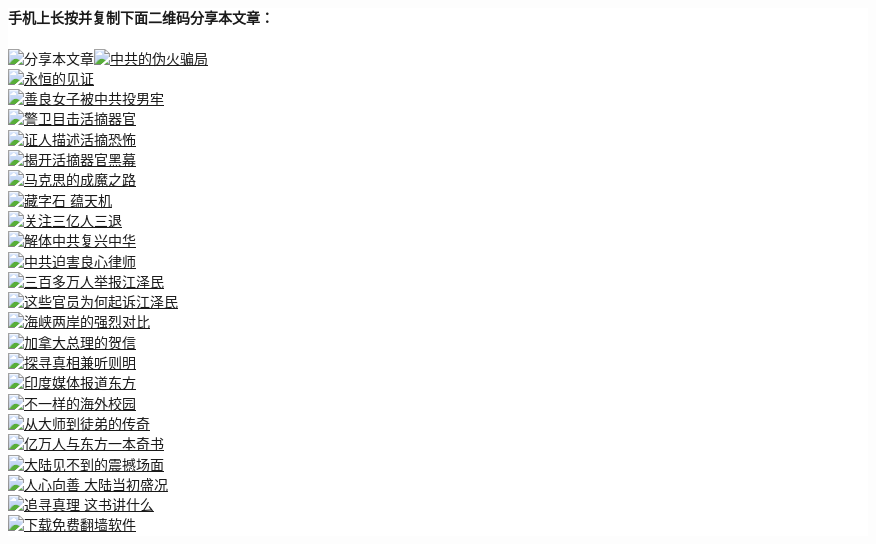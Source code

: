 <strong>手机上长按并复制下面二维码分享本文章：</strong><br><br><img src="https://chart.apis.google.com/chart?cht=qr&chs=240x240&choe=UTF-8&chld=M|2&chl=https://github.com/19920513/djy/blob/master/gb/23/3/15/n13950858.md%231" title="分享本文章"></td><td VALIGN=TOP><a href="https://github.com/19920513/djy/blob/master/gb/16/1/21/n4622075.md?dfh#1" target="_blank"><img src="https://raw.githubusercontent.com/19920513/djy/master/gb/300/wei-f1.jpg" title="中共的伪火骗局"  alt="中共的伪火骗局"></a><br><a href="https://github.com/19920513/www/blob/master/README.md?dfh#9" target="_blank"><img src="https://raw.githubusercontent.com/19920513/djy/master/gb/300/yong-h.jpg" title="永恒的见证"  alt="永恒的见证"></a><br><a href="https://github.com/19920513/djy/blob/master/gb/13/9/29/n3974789.md?dfh#1" target="_blank"><img src="https://raw.githubusercontent.com/19920513/djy/master/gb/300/shang-lnz.jpg" title="善良女子被中共投男牢"  alt="善良女子被中共投男牢"></a><br><a href="https://github.com/19920513/djy/blob/master/gb/16/3/16/n4663449.md?dfh#1" target="_blank"><img src="https://raw.githubusercontent.com/19920513/djy/master/gb/300/huo-z3.jpg" title="警卫目击活摘器官"  alt="警卫目击活摘器官"></a><br><a href="https://github.com/19920513/djy/blob/master/gb/16/8/7/n8177641.md?dfh#1" target="_blank"><img src="https://raw.githubusercontent.com/19920513/djy/master/gb/300/huo-z4.jpg" title="证人描述活摘恐怖"  alt="证人描述活摘恐怖"></a><br><a href="https://github.com/19920513/djy/blob/master/gb/10/4/19/n2881569.md?dfh#1" target="_blank"><img src="https://raw.githubusercontent.com/19920513/djy/master/gb/300/huo-z1.jpg" title="揭开活摘器官黑幕"  alt="揭开活摘器官黑幕"></a><br><a href="https://github.com/19920513/djy/blob/master/gb/10/11/7/n3077476.md?dfh#1" target="_blank"><img src="https://raw.githubusercontent.com/19920513/djy/master/gb/300/ma-ks.jpg" title="马克思的成魔之路"  alt="马克思的成魔之路"></a><br><a href="https://github.com/19920513/djy/blob/master/gb/14/6/9/n4173977.md?dfh#1" target="_blank"><img src="https://raw.githubusercontent.com/19920513/djy/master/gb/300/chang-zs.jpg" title="藏字石 蕴天机"  alt="藏字石 蕴天机"></a><br><a href="https://github.com/19920513/djy/blob/master/gb/18/5/10/n10381511.md?dfh#1" target="_blank"><img src="https://raw.githubusercontent.com/19920513/djy/master/gb/300/st1.jpg" title="关注三亿人三退"  alt="关注三亿人三退"></a><br><a href="https://github.com/19920513/djy/blob/master/gb/18/3/21/n10237682.md?dfh#1" target="_blank"><img src="https://raw.githubusercontent.com/19920513/djy/master/gb/300/jie-t.jpg" title="解体中共复兴中华"  alt="解体中共复兴中华"></a><br><a href="https://github.com/19920513/djy/blob/master/gb/9/2/9/n2422991.md?dfh#1" target="_blank"><img src="https://raw.githubusercontent.com/19920513/djy/master/gb/300/gao-zs.jpg" title="中共迫害良心律师"  alt="中共迫害良心律师"></a><br><a href="https://github.com/19920513/djy/blob/master/gb/18/12/9/n10900044.md?dfh#1" target="_blank"><img src="https://raw.githubusercontent.com/19920513/djy/master/gb/300/sj1.jpg" title="三百多万人举报江泽民"  alt="三百多万人举报江泽民"></a><br><a href="https://github.com/19920513/djy/blob/master/gb/18/8/28/n10672014.md?dfh#1" target="_blank"><img src="https://raw.githubusercontent.com/19920513/djy/master/gb/300/sj2.jpg" title="这些官员为何起诉江泽民"  alt="这些官员为何起诉江泽民"></a><br><a href="https://github.com/19920513/djy/blob/master/gb/8/12/18/n2367165.md?dfh#1" target="_blank"><img src="https://raw.githubusercontent.com/19920513/djy/master/gb/300/liangan.jpg" title="海峡两岸的强烈对比"  alt="海峡两岸的强烈对比"></a><br><a href="https://github.com/19920513/djy/blob/master/gb/15/12/10/n4593139.md?dfh#1" target="_blank"><img src="https://raw.githubusercontent.com/19920513/djy/master/gb/300/jia-ndzl.jpg" title="加拿大总理的贺信"  alt="加拿大总理的贺信"></a><br><a href="https://github.com/19920513/djy/blob/master/gb/11/6/17/n3289382.md?dfh#1" target="_blank"><img src="https://raw.githubusercontent.com/19920513/djy/master/gb/300/xiao-wd.jpg" title="探寻真相兼听则明"  alt="探寻真相兼听则明"></a><br><a href="https://github.com/19920513/djy/blob/master/gb/18/10/27/n10812623.md?dfh#1" target="_blank"><img src="https://raw.githubusercontent.com/19920513/djy/master/gb/300/yindu.jpg" title="印度媒体报道东方"  alt="印度媒体报道东方"></a><br><a href="https://github.com/19920513/djy/blob/master/gb/18/6/9/n10469652.md?dfh#1" target="_blank"><img src="https://raw.githubusercontent.com/19920513/djy/master/gb/300/xie-j.jpg" title="不一样的海外校园"  alt="不一样的海外校园"></a><br><a href="https://github.com/19920513/djy/blob/master/gb/7/4/5/n1669415.md?dfh#1" target="_blank"><img src="https://raw.githubusercontent.com/19920513/djy/master/gb/300/li-up.jpg" title="从大师到徒弟的传奇"  alt="从大师到徒弟的传奇"></a><br><a href="https://github.com/19920513/djy/blob/master/gb/17/5/26/n9191512.md?dfh#1" target="_blank"><img src="https://raw.githubusercontent.com/19920513/djy/master/gb/300/zfl2.jpg" title="亿万人与东方一本奇书"  alt="亿万人与东方一本奇书"></a><br><a href="https://github.com/19920513/djy/blob/master/gb/13/11/27/n4020290.md?dfh#1" target="_blank"><img src="https://raw.githubusercontent.com/19920513/djy/master/gb/300/zhen-h.jpg" title="大陆见不到的震撼场面"  alt="大陆见不到的震撼场面"></a><br><a href="https://github.com/19920513/djy/blob/master/gb/15/7/17/n4482910.md?dfh#1" target="_blank"><img src="https://raw.githubusercontent.com/19920513/djy/master/gb/300/dalu-sk.jpg" title="人心向善 大陆当初盛况"  alt="人心向善 大陆当初盛况"></a><br><a href="https://github.com/19920513/djy/blob/master/gb/19/1/5/n10955468.md?dfh#1" target="_blank"><img src="https://raw.githubusercontent.com/19920513/djy/master/gb/300/zfl1.jpg" title="追寻真理 这书讲什么"  alt="追寻真理 这书讲什么"></a><br><a href="https://github.com/19920513/www/blob/master/README.md?dfh#1" target="_blank"><img src="https://raw.githubusercontent.com/19920513/djy/master/gb/300/fq1.jpg" title="下载免费翻墙软件"  alt="下载免费翻墙软件"></a><br></td></tr></table>
